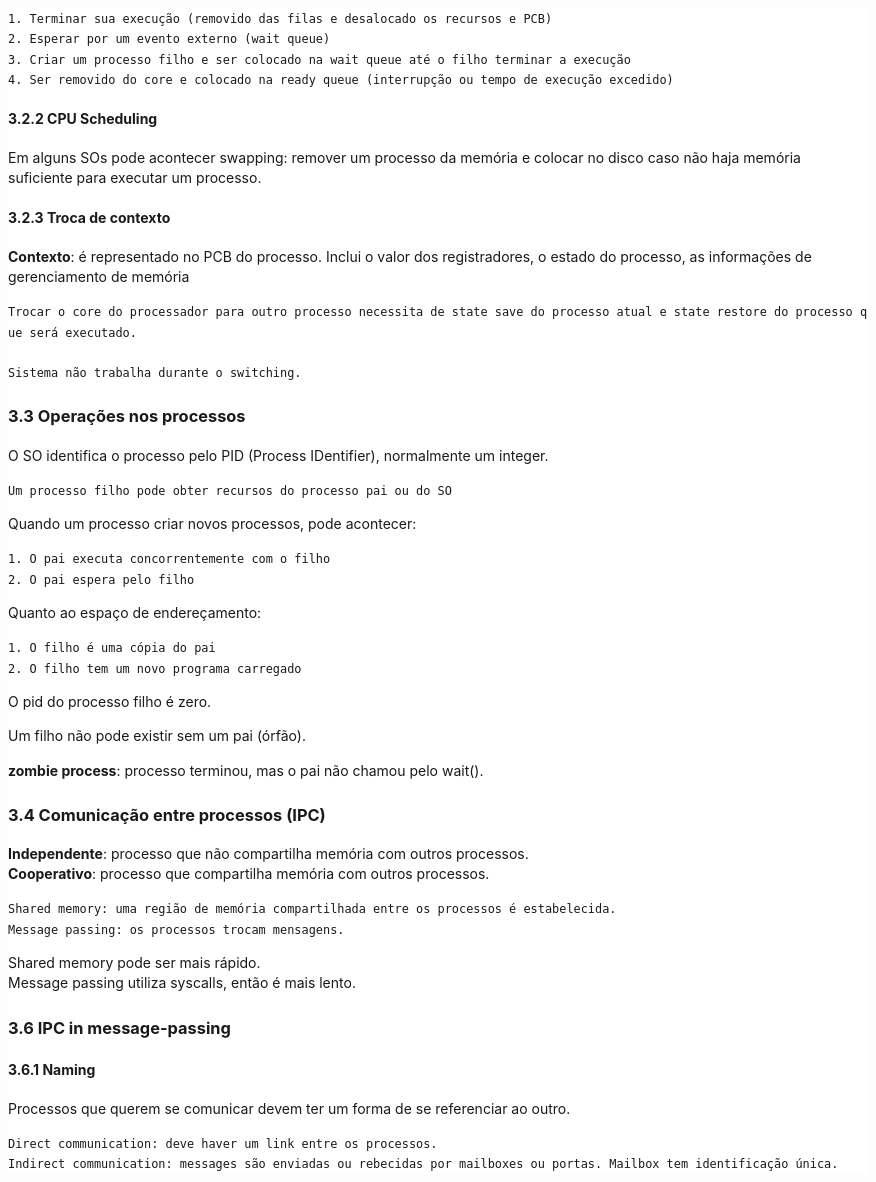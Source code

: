     1. Terminar sua execução (removido das filas e desalocado os recursos e PCB)
    2. Esperar por um evento externo (wait queue)
    3. Criar um processo filho e ser colocado na wait queue até o filho terminar a execução
    4. Ser removido do core e colocado na ready queue (interrupção ou tempo de execução excedido)

#### 3.2.2 CPU Scheduling
Em alguns SOs pode acontecer swapping: remover um processo da memória e colocar no disco caso não haja memória suficiente para executar um processo.

#### 3.2.3 Troca de contexto
**Contexto**: é representado no PCB do processo. Inclui o valor dos registradores, o estado do processo, as informações de gerenciamento de memória

    Trocar o core do processador para outro processo necessita de state save do processo atual e state restore do processo que será executado.

    Sistema não trabalha durante o switching.

### 3.3 Operações nos processos
O SO identifica o processo pelo PID (Process IDentifier), normalmente um integer.

    Um processo filho pode obter recursos do processo pai ou do SO

Quando um processo criar novos processos, pode acontecer:
    
    1. O pai executa concorrentemente com o filho
    2. O pai espera pelo filho
    
Quanto ao espaço de endereçamento:
    
    1. O filho é uma cópia do pai
    2. O filho tem um novo programa carregado

O pid do processo filho é zero.

Um filho não pode existir sem um pai (órfão).

**zombie process**: processo terminou, mas o pai não chamou pelo wait().

### 3.4 Comunicação entre processos (IPC)
**Independente**: processo que não compartilha memória com outros processos.\
**Cooperativo**: processo que compartilha memória com outros processos.

    Shared memory: uma região de memória compartilhada entre os processos é estabelecida.
    Message passing: os processos trocam mensagens.

Shared memory pode ser mais rápido.\
Message passing utiliza syscalls, então é mais lento.

### 3.6 IPC in message-passing
#### 3.6.1 Naming
Processos que querem se comunicar devem ter um forma de se referenciar ao outro.

    Direct communication: deve haver um link entre os processos.
    Indirect communication: messages são enviadas ou rebecidas por mailboxes ou portas. Mailbox tem identificação única.
